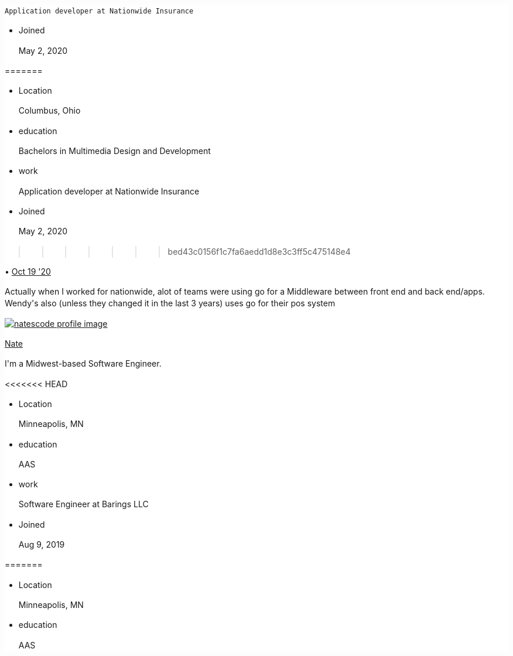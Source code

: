     Application developer at Nationwide Insurance
    
*   Joined
    
    May 2, 2020
    
=======
-   Location

    Columbus, Ohio

-   education

    Bachelors in Multimedia Design and Development

-   work

    Application developer at Nationwide Insurance

-   Joined

    May 2, 2020
>>>>>>> bed43c0156f1c7fa6aedd1d8e3c3ff5c475148e4

• [Oct 19 '20](https://dev.to/fluxthedev/comment/17226)

Actually when I worked for nationwide, alot of teams were using go for a Middleware between front end and back end/apps. Wendy's also (unless they changed it in the last 3 years) uses go for their pos system

[![natescode profile image](https://res.cloudinary.com/practicaldev/image/fetch/s--aVXV5o0W--/c_fill,f_auto,fl_progressive,h_50,q_auto,w_50/https://dev-to-uploads.s3.amazonaws.com/uploads/user/profile_image/209667/cc0ea3f4-acdd-4e9f-aa8e-aa21e8392596.jpeg)](https://dev.to/natescode)

[Nate](https://dev.to/natescode)

I'm a Midwest-based Software Engineer.

<<<<<<< HEAD
*   Location
    
    Minneapolis, MN
    
*   education
    
    AAS
    
*   work
    
    Software Engineer at Barings LLC
    
*   Joined
    
    Aug 9, 2019
    
=======
-   Location

    Minneapolis, MN

-   education

    AAS
